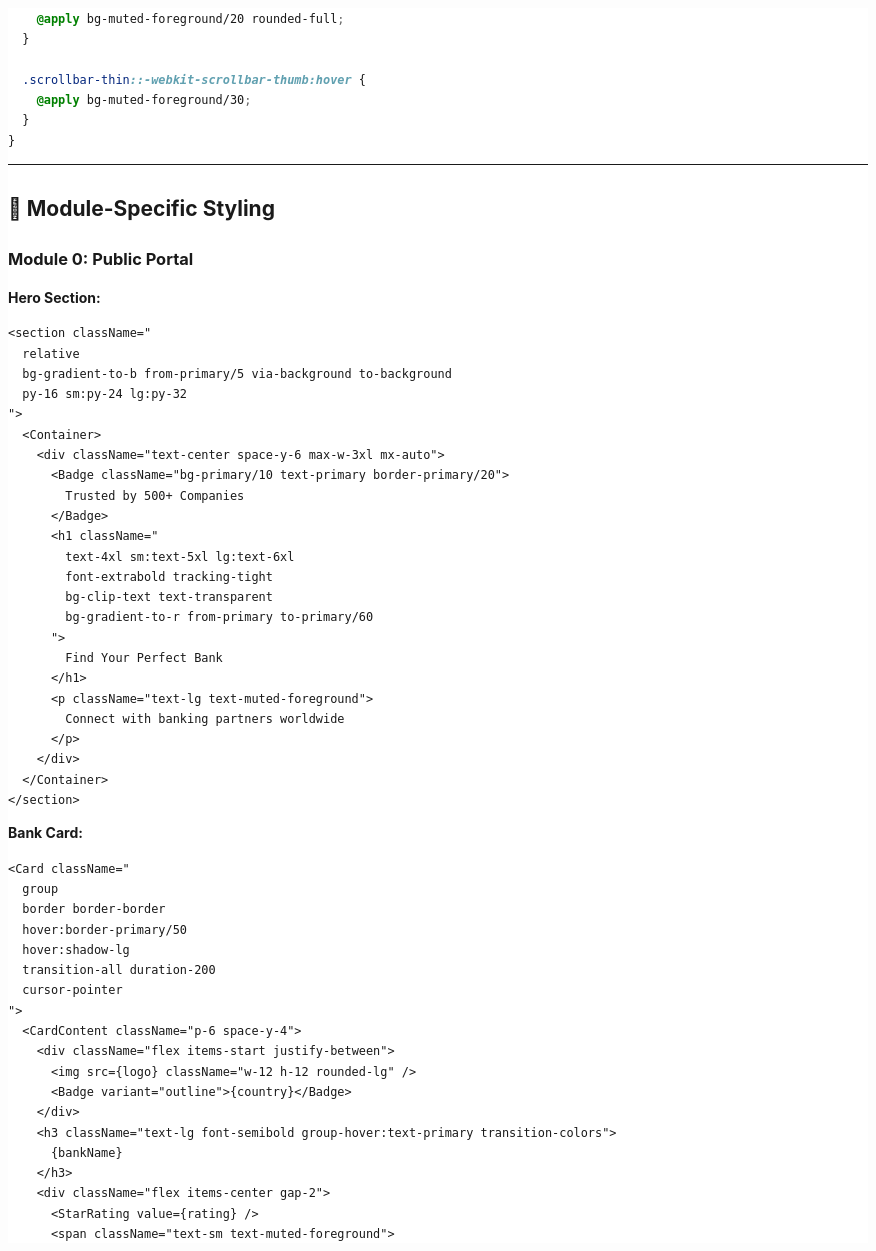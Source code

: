 ```css
    @apply bg-muted-foreground/20 rounded-full;
  }
  
  .scrollbar-thin::-webkit-scrollbar-thumb:hover {
    @apply bg-muted-foreground/30;
  }
}
```

---

## 📱 Module-Specific Styling

### Module 0: Public Portal

**Hero Section:**
```tsx
<section className="
  relative
  bg-gradient-to-b from-primary/5 via-background to-background
  py-16 sm:py-24 lg:py-32
">
  <Container>
    <div className="text-center space-y-6 max-w-3xl mx-auto">
      <Badge className="bg-primary/10 text-primary border-primary/20">
        Trusted by 500+ Companies
      </Badge>
      <h1 className="
        text-4xl sm:text-5xl lg:text-6xl
        font-extrabold tracking-tight
        bg-clip-text text-transparent
        bg-gradient-to-r from-primary to-primary/60
      ">
        Find Your Perfect Bank
      </h1>
      <p className="text-lg text-muted-foreground">
        Connect with banking partners worldwide
      </p>
    </div>
  </Container>
</section>
```

**Bank Card:**
```tsx
<Card className="
  group
  border border-border
  hover:border-primary/50
  hover:shadow-lg
  transition-all duration-200
  cursor-pointer
">
  <CardContent className="p-6 space-y-4">
    <div className="flex items-start justify-between">
      <img src={logo} className="w-12 h-12 rounded-lg" />
      <Badge variant="outline">{country}</Badge>
    </div>
    <h3 className="text-lg font-semibold group-hover:text-primary transition-colors">
      {bankName}
    </h3>
    <div className="flex items-center gap-2">
      <StarRating value={rating} />
      <span className="text-sm text-muted-foreground">
```